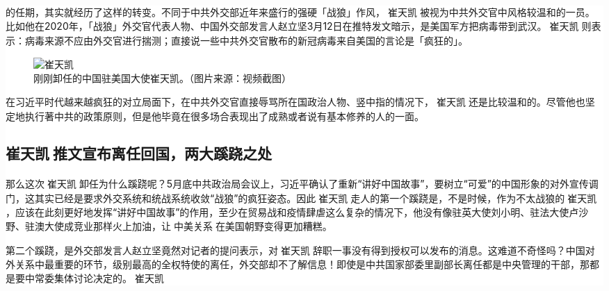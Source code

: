   </ok>
  的任期，其实就经历了这样的转变。不同于中共外交部近年来盛行的强硬「战狼」作风，
  <ok href="/term/11677">
   崔天凯
  </ok>
  被视为中共外交官中风格较温和的一员。比如他在2020年，「战狼」外交官代表人物、中国外交部发言人赵立坚3月12日在推特发文暗示，是美国军方把病毒带到武汉。
  <ok href="/term/11677">
   崔天凯
  </ok>
  则表示：病毒来源不应由外交官进行揣测；直接说一些中共外交官散布的新冠病毒来自美国的言论是「疯狂的」。
 </p>
 <figure class="OImage__StyledFigure-sc-1lfley0-0 hHSfVg">
  <img alt="崔天凯" src="https://img.soundofhope.org/2021-06/1624738649899.jpg"/>
  <br/><figcaption>
   刚刚卸任的中国驻美国大使崔天凯。（图片来源：视频截图）
  </figcaption>
 </figure>
 <p>
  在习近平时代越来越疯狂的对立局面下，在中共外交官直接辱骂所在国政治人物、竖中指的情况下，
  <ok href="/term/11677">
   崔天凯
  </ok>
  还是比较温和的。尽管他也坚定地执行著中共的政策原则，但是他毕竟在很多场合表现出了成熟或者说有基本修养的人的一面。
 </p>
 <h2>
  <ok href="/term/11677">
   崔天凯
  </ok>
  推文宣布离任回国，两大蹊跷之处
 </h2>
 <p>
  那么这次
  <ok href="/term/11677">
   崔天凯
  </ok>
  卸任为什么蹊跷呢？5月底中共政治局会议上，习近平确认了重新“讲好中国故事”，要树立“可爱”的中国形象的对外宣传调门，这其实已经是要求外交系统和统战系统收敛“战狼”的疯狂姿态。因此
  <ok href="/term/11677">
   崔天凯
  </ok>
  走人的第一个蹊跷是，不是时候，作为不太战狼的
  <ok href="/term/11677">
   崔天凯
  </ok>
  ，应该在此刻更好地发挥“讲好中国故事”的作用，至少在贸易战和疫情肆虐这么复杂的情况下，他没有像驻英大使刘小明、驻法大使卢沙野、驻澳大使成竞业那样火上加油，让
  <ok href="/term/7514">
   中美关系
  </ok>
  在美国朝野变得更加糟糕。
 </p>
 <div class="AD_Embed__Wrap-sc-1xslmin-0 igMuqX module desktop">
  <div>
  </div>
 </div>
 <p>
  第二个蹊跷，是外交部发言人赵立坚竟然对记者的提问表示，对
  <ok href="/term/11677">
   崔天凯
  </ok>
  辞职一事没有得到授权可以发布的消息。这难道不奇怪吗？中国对外关系中最重要的环节，级别最高的全权特使的离任，外交部却不了解信息！即使是中共国家部委里副部长离任都是中央管理的干部，那都是要中常委集体讨论决定的。
  <ok href="/term/11677">
   崔天凯
  </ok>